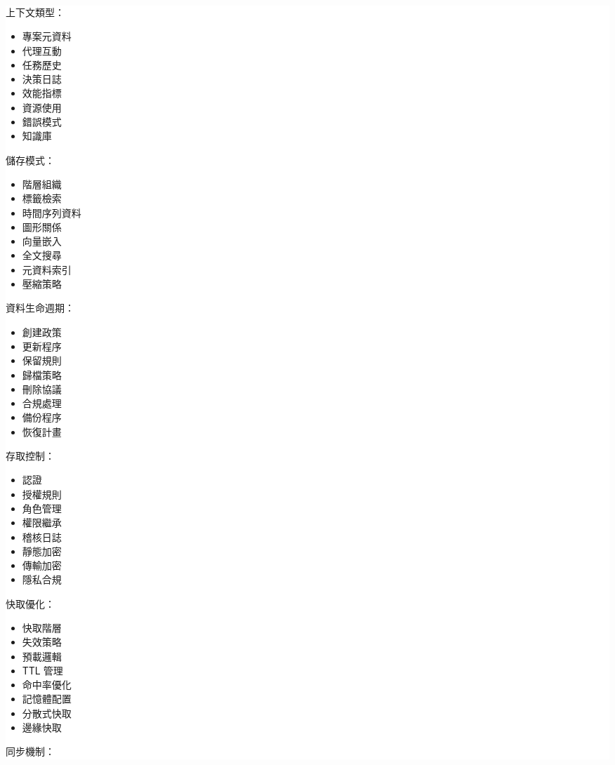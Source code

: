 上下文類型：

- 專案元資料
- 代理互動
- 任務歷史
- 決策日誌
- 效能指標
- 資源使用
- 錯誤模式
- 知識庫

儲存模式：

- 階層組織
- 標籤檢索
- 時間序列資料
- 圖形關係
- 向量嵌入
- 全文搜尋
- 元資料索引
- 壓縮策略

資料生命週期：

- 創建政策
- 更新程序
- 保留規則
- 歸檔策略
- 刪除協議
- 合規處理
- 備份程序
- 恢復計畫

存取控制：

- 認證
- 授權規則
- 角色管理
- 權限繼承
- 稽核日誌
- 靜態加密
- 傳輸加密
- 隱私合規

快取優化：

- 快取階層
- 失效策略
- 預載邏輯
- TTL 管理
- 命中率優化
- 記憶體配置
- 分散式快取
- 邊緣快取

同步機制：
